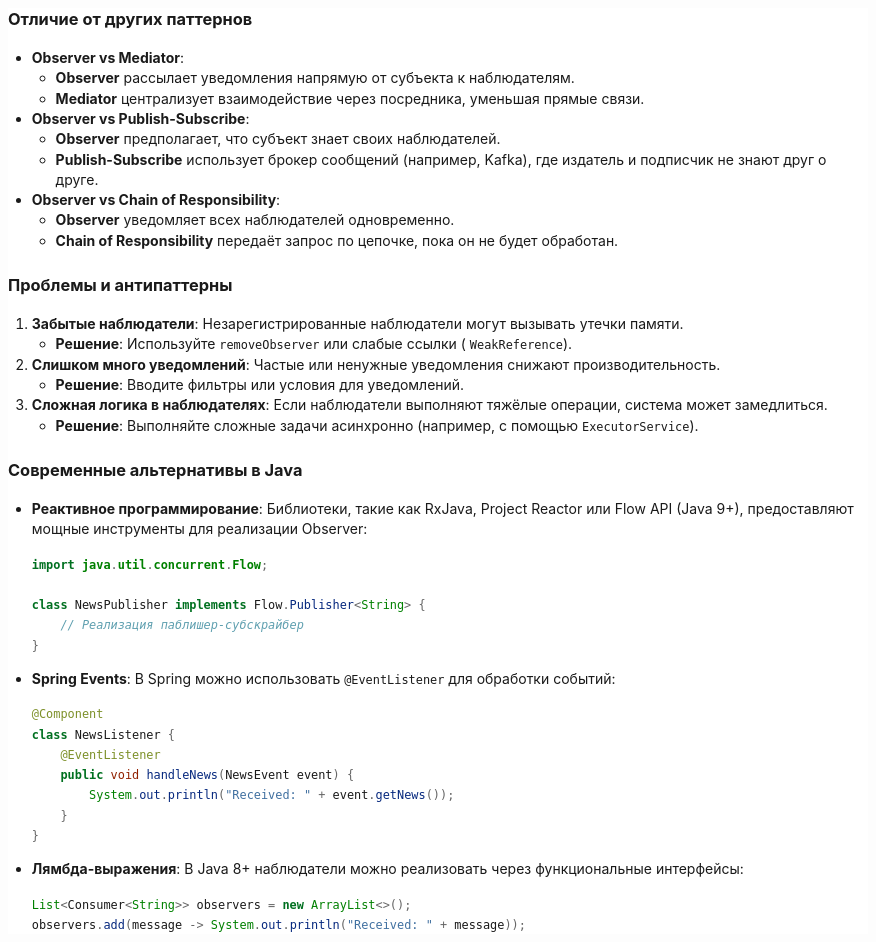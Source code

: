 ### **Отличие от других паттернов**

- **Observer vs Mediator**:
    - **Observer** рассылает уведомления напрямую от субъекта к наблюдателям.
    - **Mediator** централизует взаимодействие через посредника, уменьшая прямые
      связи.
- **Observer vs Publish-Subscribe**:
    - **Observer** предполагает, что субъект знает своих наблюдателей.
    - **Publish-Subscribe** использует брокер сообщений (например, Kafka), где
      издатель и подписчик не знают друг о друге.
- **Observer vs Chain of Responsibility**:
    - **Observer** уведомляет всех наблюдателей одновременно.
    - **Chain of Responsibility** передаёт запрос по цепочке, пока он не будет
      обработан.

### **Проблемы и антипаттерны**

1. **Забытые наблюдатели**: Незарегистрированные наблюдатели могут вызывать
   утечки памяти.
    - **Решение**: Используйте `removeObserver` или слабые ссылки (
      `WeakReference`).
2. **Слишком много уведомлений**: Частые или ненужные уведомления снижают
   производительность.
    - **Решение**: Вводите фильтры или условия для уведомлений.
3. **Сложная логика в наблюдателях**: Если наблюдатели выполняют тяжёлые
   операции, система может замедлиться.
    - **Решение**: Выполняйте сложные задачи асинхронно (например, с помощью
      `ExecutorService`).

### **Современные альтернативы в Java**

- **Реактивное программирование**: Библиотеки, такие как RxJava, Project Reactor
  или Flow API (Java 9+), предоставляют мощные инструменты для реализации
  Observer:
  ```java
  import java.util.concurrent.Flow;

  class NewsPublisher implements Flow.Publisher<String> {
      // Реализация паблишер-субскрайбер
  }
  ```
- **Spring Events**: В Spring можно использовать `@EventListener` для обработки
  событий:
  ```java
  @Component
  class NewsListener {
      @EventListener
      public void handleNews(NewsEvent event) {
          System.out.println("Received: " + event.getNews());
      }
  }
  ```
- **Лямбда-выражения**: В Java 8+ наблюдатели можно реализовать через
  функциональные интерфейсы:
  ```java
  List<Consumer<String>> observers = new ArrayList<>();
  observers.add(message -> System.out.println("Received: " + message));
  ```
